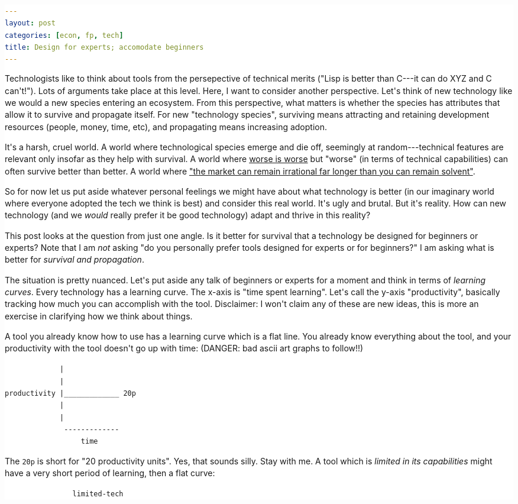 ```yaml
---
layout: post
categories: [econ, fp, tech]
title: Design for experts; accomodate beginners
---
```


Technologists like to think about tools from the persepective of technical merits ("Lisp is better than C---it can do XYZ and C can't!"). Lots of arguments take place at this level. Here, I want to consider another perspective. Let's think of new technology like we would a new species entering an ecosystem. From this perspective, what matters is whether the species has attributes that allow it to survive and propagate itself. For new "technology species", surviving means attracting and retaining development resources (people, money, time, etc), and propagating means increasing adoption.

It's a harsh, cruel world. A world where technological species emerge and die off, seemingly at random---technical features are relevant only insofar as they help with survival. A world where [worse is worse](/2014-10-13/worseisworse.html) but "worse" (in terms of technical capabilities) can often survive better than better. A world where ["the market can remain irrational far longer than you can remain solvent"](http://www.quotationspage.com/quote/38206.html).

So for now let us put aside whatever personal feelings we might have about what technology is better (in our imaginary world where everyone adopted the tech we think is best) and consider this real world. It's ugly and brutal. But it's reality. How can new technology (and we _would_ really prefer it be good technology) adapt and thrive in this reality?

This post looks at the question from just one angle. Is it better for survival that a technology be designed for beginners or experts? Note that I am _not_ asking "do you personally prefer tools designed for experts or for beginners?" I am asking what is better for _survival and propagation_.

The situation is pretty nuanced. Let's put aside any talk of beginners or experts for a moment and think in terms of _learning curves_. Every technology has a learning curve. The x-axis is "time spent learning". Let's call the y-axis "productivity", basically tracking how much you can accomplish with the tool. Disclaimer: I won't claim any of these are new ideas, this is more an exercise in clarifying how we think about things.

A tool you already know how to use has a learning curve which is a flat line. You already know everything about the tool, and your productivity with the tool doesn't go up with time: (DANGER: bad ascii art graphs to follow!!)

                 |
                 |
    productivity |_____________ 20p
                 |
                 |
                  -------------
                      time

The `20p` is short for "20 productivity units". Yes, that sounds silly. Stay with me. A tool which is _limited in its capabilities_ might have a very short period of learning, then a flat curve:

                    limited-tech
